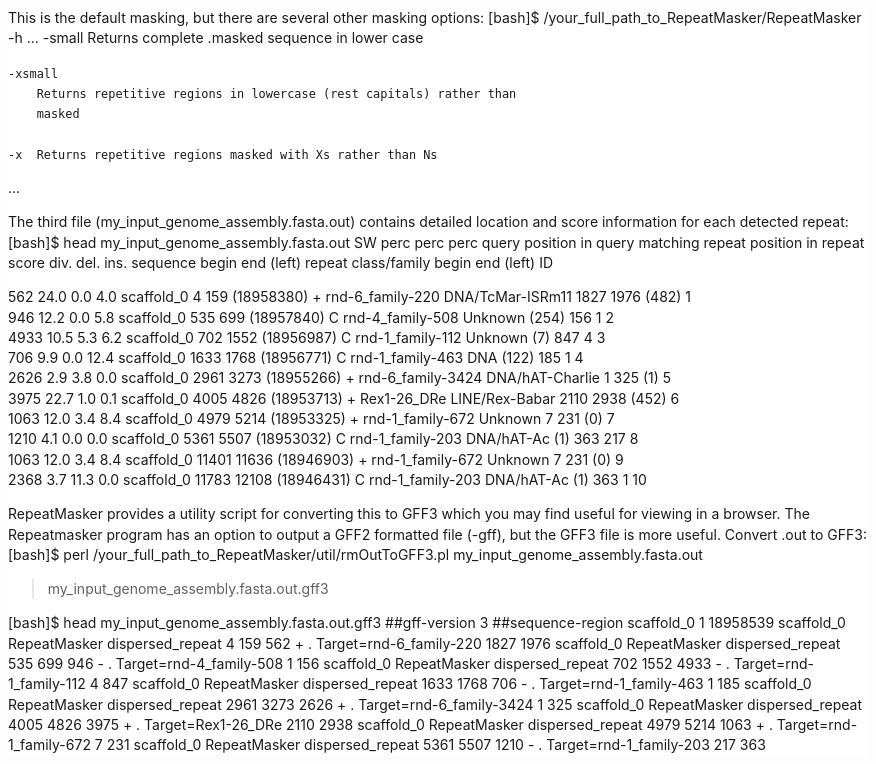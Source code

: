 This is the default masking, but there are several other masking options:
[bash]$ /your_full_path_to_RepeatMasker/RepeatMasker -h
…
    -small
        Returns complete .masked sequence in lower case

    -xsmall
        Returns repetitive regions in lowercase (rest capitals) rather than
        masked

    -x  Returns repetitive regions masked with Xs rather than Ns
...

The third file (my_input_genome_assembly.fasta.out) contains detailed location and score information for each detected repeat:
[bash]$ head my_input_genome_assembly.fasta.out
   SW   perc perc perc  query          position in query              matching                 repeat                  position in repeat
score   div. del. ins.  sequence       begin    end          (left)   repeat                   class/family        begin   end    (left)       ID

  562   24.0  0.0  4.0  scaffold_0            4      159 (18958380) + rnd-6_family-220         DNA/TcMar-ISRm11       1827   1976   (482)       1  
  946   12.2  0.0  5.8  scaffold_0          535      699 (18957840) C rnd-4_family-508         Unknown               (254)    156       1       2  
 4933   10.5  5.3  6.2  scaffold_0          702     1552 (18956987) C rnd-1_family-112         Unknown                 (7)    847       4       3  
  706    9.9  0.0 12.4  scaffold_0         1633     1768 (18956771) C rnd-1_family-463         DNA                   (122)    185       1       4  
 2626    2.9  3.8  0.0  scaffold_0         2961     3273 (18955266) + rnd-6_family-3424        DNA/hAT-Charlie           1    325     (1)       5  
 3975   22.7  1.0  0.1  scaffold_0         4005     4826 (18953713) + Rex1-26_DRe              LINE/Rex-Babar         2110   2938   (452)       6  
 1063   12.0  3.4  8.4  scaffold_0         4979     5214 (18953325) + rnd-1_family-672         Unknown                   7    231     (0)       7  
 1210    4.1  0.0  0.0  scaffold_0         5361     5507 (18953032) C rnd-1_family-203         DNA/hAT-Ac              (1)    363     217       8  
 1063   12.0  3.4  8.4  scaffold_0        11401    11636 (18946903) + rnd-1_family-672         Unknown                   7    231     (0)       9  
 2368    3.7 11.3  0.0  scaffold_0        11783    12108 (18946431) C rnd-1_family-203         DNA/hAT-Ac              (1)    363       1      10  

RepeatMasker provides a utility script for converting this to GFF3 which you may find useful for viewing in a browser. The Repeatmasker program has an option to output a GFF2 formatted file (-gff), but the GFF3 file is more useful. Convert .out to GFF3:
[bash]$ perl /your_full_path_to_RepeatMasker/util/rmOutToGFF3.pl my_input_genome_assembly.fasta.out
> my_input_genome_assembly.fasta.out.gff3

[bash]$ head my_input_genome_assembly.fasta.out.gff3
##gff-version 3
##sequence-region scaffold_0 1 18958539
scaffold_0	  RepeatMasker dispersed_repeat	4	159	562	+	.	Target=rnd-6_family-220 1827 1976
scaffold_0	  RepeatMasker dispersed_repeat	535	699	946	-	.	Target=rnd-4_family-508 1 156
scaffold_0	  RepeatMasker dispersed_repeat	702	1552	4933	-	.	Target=rnd-1_family-112 4 847
scaffold_0	  RepeatMasker dispersed_repeat	1633	1768	706	-	.	Target=rnd-1_family-463 1 185
scaffold_0	  RepeatMasker dispersed_repeat	2961	3273	2626	+	.	Target=rnd-6_family-3424 1 325
scaffold_0	  RepeatMasker dispersed_repeat	4005	4826	3975	+	.	Target=Rex1-26_DRe 2110 2938
scaffold_0	  RepeatMasker dispersed_repeat	4979	5214	1063	+	.	Target=rnd-1_family-672 7 231
scaffold_0	  RepeatMasker dispersed_repeat	5361	5507	1210	-	.	Target=rnd-1_family-203 217 363

